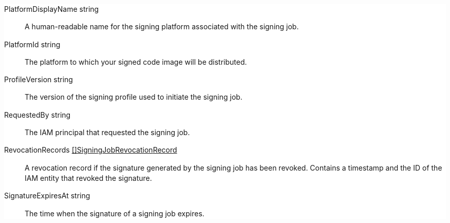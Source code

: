 </dd><dt class="property-"
            title="">
        <span id="platformdisplayname_go">
<a data-swiftype-name="resource-property" data-swiftype-type="text" href="#platformdisplayname_go" style="color: inherit; text-decoration: inherit;">Platform<wbr>Display<wbr>Name</a>
</span>
        <span class="property-indicator"></span>
        <span class="property-type">string</span>
    </dt>
    <dd><p>A human-readable name for the signing platform associated with the signing job.</p>
</dd><dt class="property-"
            title="">
        <span id="platformid_go">
<a data-swiftype-name="resource-property" data-swiftype-type="text" href="#platformid_go" style="color: inherit; text-decoration: inherit;">Platform<wbr>Id</a>
</span>
        <span class="property-indicator"></span>
        <span class="property-type">string</span>
    </dt>
    <dd><p>The platform to which your signed code image will be distributed.</p>
</dd><dt class="property-"
            title="">
        <span id="profileversion_go">
<a data-swiftype-name="resource-property" data-swiftype-type="text" href="#profileversion_go" style="color: inherit; text-decoration: inherit;">Profile<wbr>Version</a>
</span>
        <span class="property-indicator"></span>
        <span class="property-type">string</span>
    </dt>
    <dd><p>The version of the signing profile used to initiate the signing job.</p>
</dd><dt class="property-"
            title="">
        <span id="requestedby_go">
<a data-swiftype-name="resource-property" data-swiftype-type="text" href="#requestedby_go" style="color: inherit; text-decoration: inherit;">Requested<wbr>By</a>
</span>
        <span class="property-indicator"></span>
        <span class="property-type">string</span>
    </dt>
    <dd><p>The IAM principal that requested the signing job.</p>
</dd><dt class="property-"
            title="">
        <span id="revocationrecords_go">
<a data-swiftype-name="resource-property" data-swiftype-type="text" href="#revocationrecords_go" style="color: inherit; text-decoration: inherit;">Revocation<wbr>Records</a>
</span>
        <span class="property-indicator"></span>
        <span class="property-type"><a href="#signingjobrevocationrecord">[]Signing<wbr>Job<wbr>Revocation<wbr>Record</a></span>
    </dt>
    <dd><p>A revocation record if the signature generated by the signing job has been revoked. Contains a timestamp and the ID of the IAM entity that revoked the signature.</p>
</dd><dt class="property-"
            title="">
        <span id="signatureexpiresat_go">
<a data-swiftype-name="resource-property" data-swiftype-type="text" href="#signatureexpiresat_go" style="color: inherit; text-decoration: inherit;">Signature<wbr>Expires<wbr>At</a>
</span>
        <span class="property-indicator"></span>
        <span class="property-type">string</span>
    </dt>
    <dd><p>The time when the signature of a signing job expires.</p>
</dd><dt class="property-"
            title="">